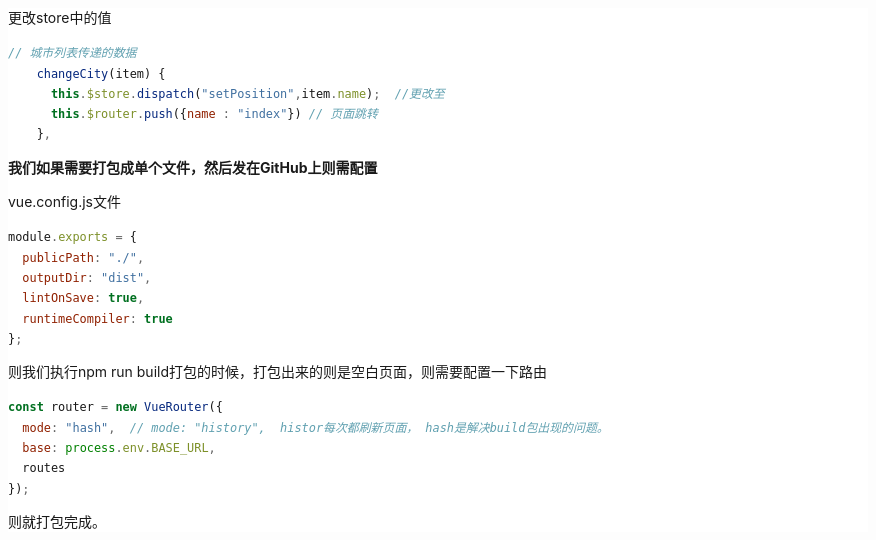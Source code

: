 更改store中的值
```js
// 城市列表传递的数据
    changeCity(item) {
      this.$store.dispatch("setPosition",item.name);  //更改至
      this.$router.push({name : "index"}) // 页面跳转
    },
```


**我们如果需要打包成单个文件，然后发在GitHub上则需配置**

vue.config.js文件
```js
module.exports = {
  publicPath: "./",
  outputDir: "dist",
  lintOnSave: true,
  runtimeCompiler: true
};

```

则我们执行npm run build打包的时候，打包出来的则是空白页面，则需要配置一下路由
```js
const router = new VueRouter({
  mode: "hash",  // mode: "history",  histor每次都刷新页面， hash是解决build包出现的问题。
  base: process.env.BASE_URL,
  routes
});
```

则就打包完成。